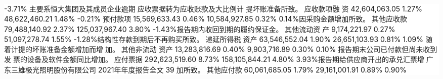 -3.71%
主要系恒大集团及其成员企业逾期
应收票据转为应收账款及大比例计
提坏账准备所致。
应收款项融
资
42,604,063.05
1.27%
48,622,460.21
1.48%
-0.21%
预付款项
15,569,633.43
0.46%
10,584,927.85
0.32%
0.14%因采购金额增加所致。
其他应收款
79,488,140.92
2.37%
125,037,967.40
3.80%
-1.43%报告期内收回到期的履约保证金。
其他流动资
产
9,174,221.97
0.27%
51,097,278.74
1.55%
-1.28%结构性存款到期后不再购买所致。
递延所得税
资产
63,546,552.04
1.90%
26,651,103.93
0.81%
1.09%
随着计提的坏账准备金额增加而增
加。
其他非流动
资产
13,283,816.69
0.40%
9,903,716.89
0.30%
0.10%
报告期末公司已付款但尚未收到发
票的设备及软件金额同比增加。
应付票据
292,623,519.60
8.73%
158,105,844.21
4.80%
3.93%报告期给供应商开出的承兑汇票增
广东三雄极光照明股份有限公司
2021年年度报告全文
39
加所致。
其他应付款
60,061,685.05
1.79%
29,161,001.91
0.89%
0.90%